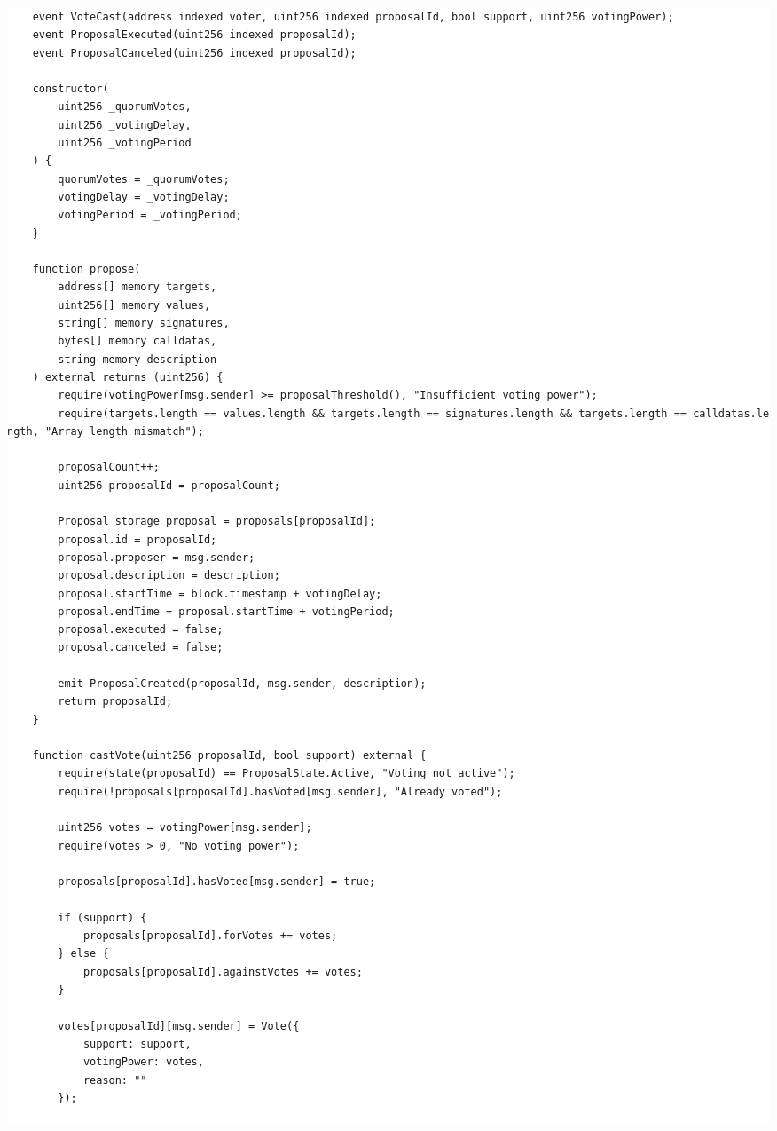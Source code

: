 ```solidity
    event VoteCast(address indexed voter, uint256 indexed proposalId, bool support, uint256 votingPower);
    event ProposalExecuted(uint256 indexed proposalId);
    event ProposalCanceled(uint256 indexed proposalId);
    
    constructor(
        uint256 _quorumVotes,
        uint256 _votingDelay,
        uint256 _votingPeriod
    ) {
        quorumVotes = _quorumVotes;
        votingDelay = _votingDelay;
        votingPeriod = _votingPeriod;
    }
    
    function propose(
        address[] memory targets,
        uint256[] memory values,
        string[] memory signatures,
        bytes[] memory calldatas,
        string memory description
    ) external returns (uint256) {
        require(votingPower[msg.sender] >= proposalThreshold(), "Insufficient voting power");
        require(targets.length == values.length && targets.length == signatures.length && targets.length == calldatas.length, "Array length mismatch");
        
        proposalCount++;
        uint256 proposalId = proposalCount;
        
        Proposal storage proposal = proposals[proposalId];
        proposal.id = proposalId;
        proposal.proposer = msg.sender;
        proposal.description = description;
        proposal.startTime = block.timestamp + votingDelay;
        proposal.endTime = proposal.startTime + votingPeriod;
        proposal.executed = false;
        proposal.canceled = false;
        
        emit ProposalCreated(proposalId, msg.sender, description);
        return proposalId;
    }
    
    function castVote(uint256 proposalId, bool support) external {
        require(state(proposalId) == ProposalState.Active, "Voting not active");
        require(!proposals[proposalId].hasVoted[msg.sender], "Already voted");
        
        uint256 votes = votingPower[msg.sender];
        require(votes > 0, "No voting power");
        
        proposals[proposalId].hasVoted[msg.sender] = true;
        
        if (support) {
            proposals[proposalId].forVotes += votes;
        } else {
            proposals[proposalId].againstVotes += votes;
        }
        
        votes[proposalId][msg.sender] = Vote({
            support: support,
            votingPower: votes,
            reason: ""
        });
        
```